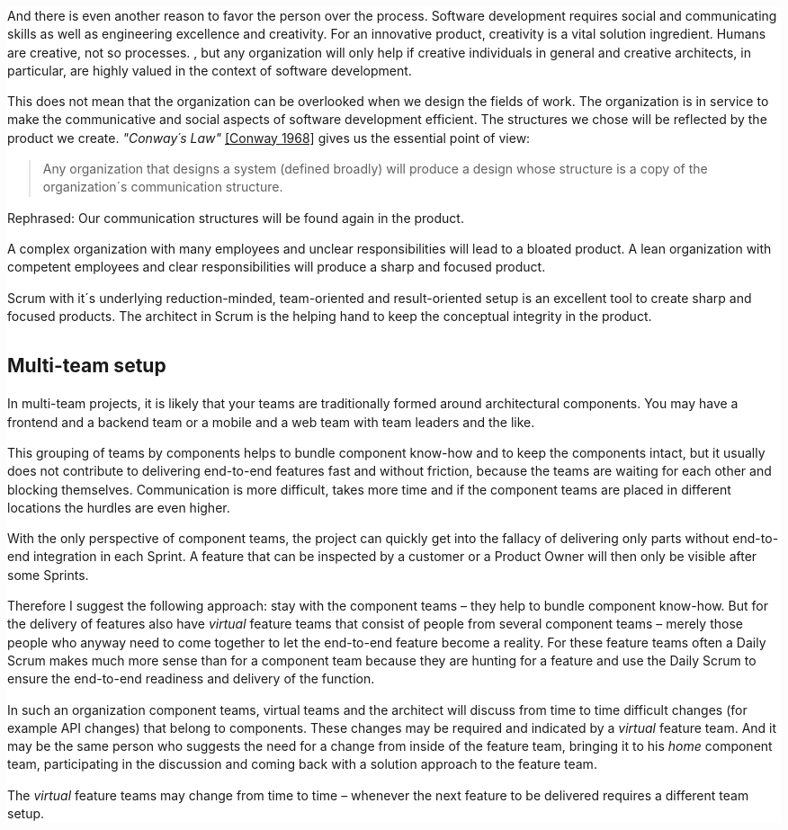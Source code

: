 And there is even another reason to favor the person over the process. Software development requires social and communicating skills as well as engineering excellence and creativity. For an innovative product, creativity is a vital solution ingredient. Humans are creative, not so processes. , but any organization will only help if creative individuals in general and creative architects, in particular, are highly valued in the context of software development.

This does not mean that the organization can be overlooked when we design the fields of work. The organization is in service to make the communicative and social aspects of software development efficient. The structures we chose will be reflected by the product we create. *"Conway´s Law"* [[Conway 1968]][conway1968] gives us the essential point of view:

> Any organization that designs a system (defined broadly) will produce a design whose structure is a copy of the organization´s communication structure.

Rephrased: Our communication structures will be found again in the product.

A complex organization with many employees and unclear responsibilities will lead to a bloated product. A lean organization with competent employees and clear responsibilities will produce a sharp and focused product.

Scrum with it´s underlying reduction-minded, team-oriented and result-oriented setup is an excellent tool to create sharp and focused products. The architect in Scrum is the helping hand to keep the conceptual integrity in the product.

Multi-team setup
---
In multi-team projects, it is likely that your teams are traditionally formed around architectural components. You may have a frontend and a backend team or a mobile and a web team with team leaders and the like.

This grouping of teams by components helps to bundle component know-how and to keep the components intact, but it usually does not contribute to delivering end-to-end features fast and without friction, because the teams are waiting for each other and blocking themselves. Communication is more difficult, takes more time and if the component teams are placed in different locations the hurdles are even higher.

With the only perspective of component teams, the project can quickly get into the fallacy of delivering only parts without end-to-end integration in each Sprint. A feature that can be inspected by a customer or a Product Owner will then only be visible after some Sprints.

Therefore I suggest the following approach: stay with the component teams – they help to bundle component know-how. But for the delivery of features also have *virtual* feature teams that consist of people from several component teams – merely those people who anyway need to come together to let the end-to-end feature become a reality. For these feature teams often a Daily Scrum makes much more sense than for a component team because they are hunting for a feature and use the Daily Scrum to ensure the end-to-end readiness and delivery of the function.

In such an organization component teams, virtual teams and the architect will discuss from time to time difficult changes (for example API changes) that belong to components. These changes may be required and indicated by a *virtual* feature team. And it may be the same person who suggests the need for a change from inside of the feature team, bringing it to his *home* component team, participating in the discussion and coming back with a solution approach to the feature team.

The *virtual* feature teams may change from time to time – whenever the next feature to be delivered requires a different team setup.


[agilemanifesto]: http://agilemanifesto.org
[conway1968]: http://www.melconway.com/Home/Conways_Law.html
[fowler2007]: http://www.martinfowler.com/articles/mocksArentStubs.html
[businessmodelcanvas]: http://www.businessmodelgeneration.com
[schneider2011]: /assets/schneider_os_04_11.pdf